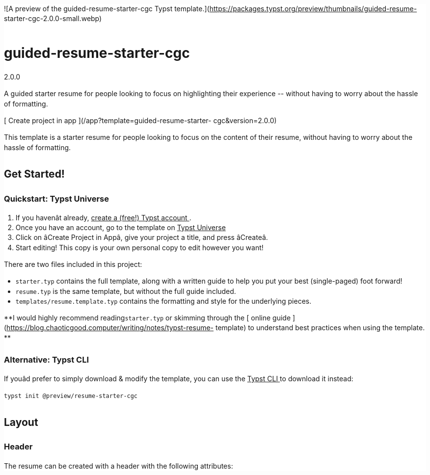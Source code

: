 ![A preview of the guided-resume-starter-cgc Typst
template.](https://packages.typst.org/preview/thumbnails/guided-resume-
starter-cgc-2.0.0-small.webp)

#  guided-resume-starter-cgc

2.0.0

A guided starter resume for people looking to focus on highlighting their
experience -- without having to worry about the hassle of formatting.

[ Create project in app ](/app?template=guided-resume-starter-
cgc&version=2.0.0)

This template is a starter resume for people looking to focus on the content
of their resume, without having to worry about the hassle of formatting.

##  Get Started!

###  Quickstart: Typst Universe

  1. If you havenât already, [ create a (free!) Typst account ](https://typst.app/) . 
  2. Once you have an account, go to the template on [ Typst Universe ](https://typst.app/universe/package/resume-starter-cgc)
  3. Click on âCreate Project in Appâ, give your project a title, and press âCreateâ. 
  4. Start editing! This copy is your own personal copy to edit however you want! 

There are two files included in this project:

  * ` starter.typ ` contains the full template, along with a written guide to help you put your best (single-paged) foot forward! 
  * ` resume.typ ` is the same template, but without the full guide included. 
  * ` templates/resume.template.typ ` contains the formatting and style for the underlying pieces. 

**I would highly recommend reading` starter.typ ` or skimming through the [
online guide ](https://blog.chaoticgood.computer/writing/notes/typst-resume-
template) to understand best practices when using the template. **

###  Alternative: Typst CLI

If youâd prefer to simply download & modify the template, you can use the [
Typst CLI ](https://github.com/typst/typst) to download it instead:

    
    
    typst init @preview/resume-starter-cgc
    

##  Layout

###  Header

The resume can be created with a header with the following attributes:
